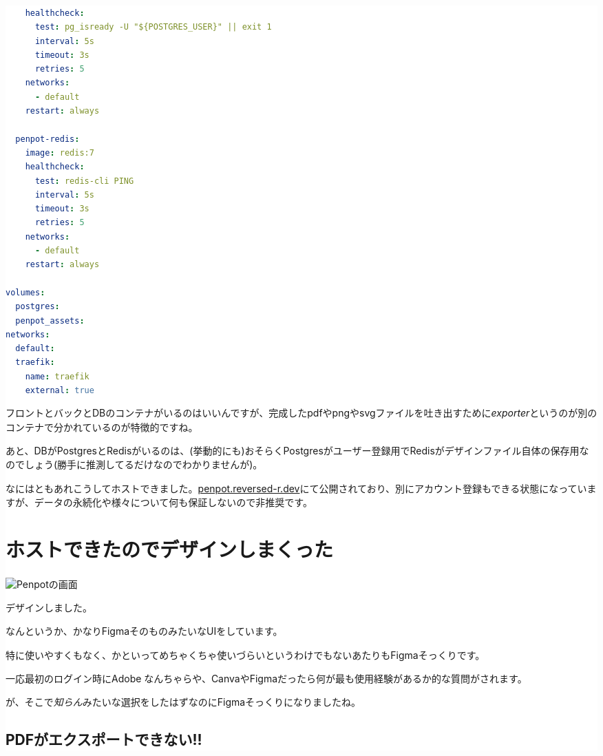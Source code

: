 ```yaml
    healthcheck:
      test: pg_isready -U "${POSTGRES_USER}" || exit 1
      interval: 5s
      timeout: 3s
      retries: 5
    networks:
      - default
    restart: always

  penpot-redis:
    image: redis:7
    healthcheck:
      test: redis-cli PING
      interval: 5s
      timeout: 3s
      retries: 5
    networks:
      - default
    restart: always

volumes:
  postgres:
  penpot_assets:
networks:
  default:
  traefik:
    name: traefik
    external: true
```

フロントとバックとDBのコンテナがいるのはいいんですが、完成したpdfやpngやsvgファイルを吐き出すために*exporter*というのが別のコンテナで分かれているのが特徴的ですね。

あと、DBがPostgresとRedisがいるのは、(挙動的にも)おそらくPostgresがユーザー登録用でRedisがデザインファイル自体の保存用なのでしょう(勝手に推測してるだけなのでわかりませんが)。

なにはともあれこうしてホストできました。[penpot.reversed-r.dev](https://penpot.reversed-r.dev)にて公開されており、別にアカウント登録もできる状態になっていますが、データの永続化や様々について何も保証しないので非推奨です。

# ホストできたのでデザインしまくった

![Penpotの画面](../../assets/images/articles/2025-08-09-business-card/penpot-screenshot.png)

デザインしました。

なんというか、かなりFigmaそのものみたいなUIをしています。

特に使いやすくもなく、かといってめちゃくちゃ使いづらいというわけでもないあたりもFigmaそっくりです。

一応最初のログイン時にAdobe なんちゃらや、CanvaやFigmaだったら何が最も使用経験があるか的な質問がされます。

が、そこで*知らん*みたいな選択をしたはずなのにFigmaそっくりになりましたね。

## PDFがエクスポートできない!!

